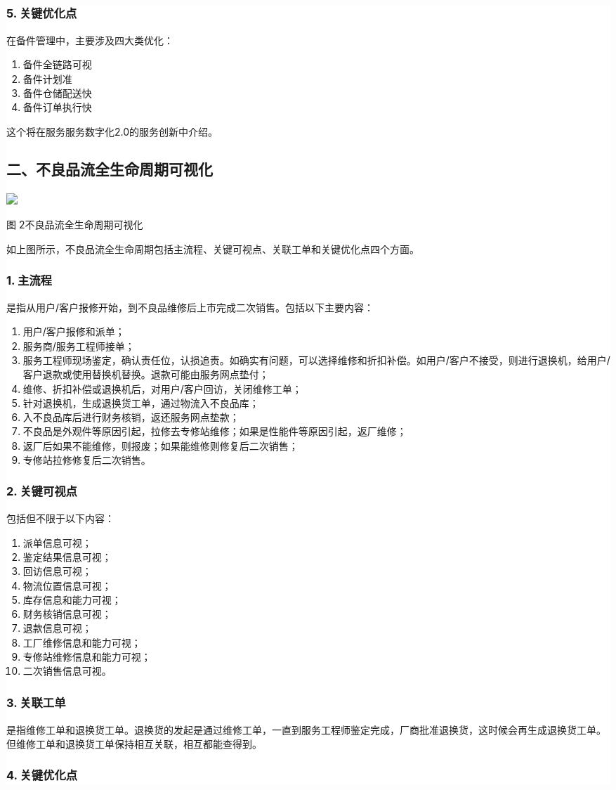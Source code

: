 ### 5\. 关键优化点

在备件管理中，主要涉及四大类优化：

1.  备件全链路可视
2.  备件计划准
3.  备件仓储配送快
4.  备件订单执行快

这个将在服务服务数字化2.0的服务创新中介绍。

## 二、不良品流全生命周期可视化

![](https://image.woshipm.com/2024/12/11/7778f740-b7c0-11ef-9940-00163e09d72f.jpg)

图 2不良品流全生命周期可视化

如上图所示，不良品流全生命周期包括主流程、关键可视点、关联工单和关键优化点四个方面。

### 1\. 主流程

是指从用户/客户报修开始，到不良品维修后上市完成二次销售。包括以下主要内容：

1.  用户/客户报修和派单；
2.  服务商/服务工程师接单；
3.  服务工程师现场鉴定，确认责任位，认损追责。如确实有问题，可以选择维修和折扣补偿。如用户/客户不接受，则进行退换机，给用户/客户退款或使用替换机替换。退款可能由服务网点垫付；
4.  维修、折扣补偿或退换机后，对用户/客户回访，关闭维修工单；
5.  针对退换机，生成退换货工单，通过物流入不良品库；
6.  入不良品库后进行财务核销，返还服务网点垫款；
7.  不良品是外观件等原因引起，拉修去专修站维修；如果是性能件等原因引起，返厂维修；
8.  返厂后如果不能维修，则报废；如果能维修则修复后二次销售；
9.  专修站拉修修复后二次销售。

### 2\. 关键可视点

包括但不限于以下内容：

1.  派单信息可视；
2.  鉴定结果信息可视；
3.  回访信息可视；
4.  物流位置信息可视；
5.  库存信息和能力可视；
6.  财务核销信息可视；
7.  退款信息可视；
8.  工厂维修信息和能力可视；
9.  专修站维修信息和能力可视；
10.  二次销售信息可视。

### 3\. 关联工单

是指维修工单和退换货工单。退换货的发起是通过维修工单，一直到服务工程师鉴定完成，厂商批准退换货，这时候会再生成退换货工单。但维修工单和退换货工单保持相互关联，相互都能查得到。

### 4\. 关键优化点
